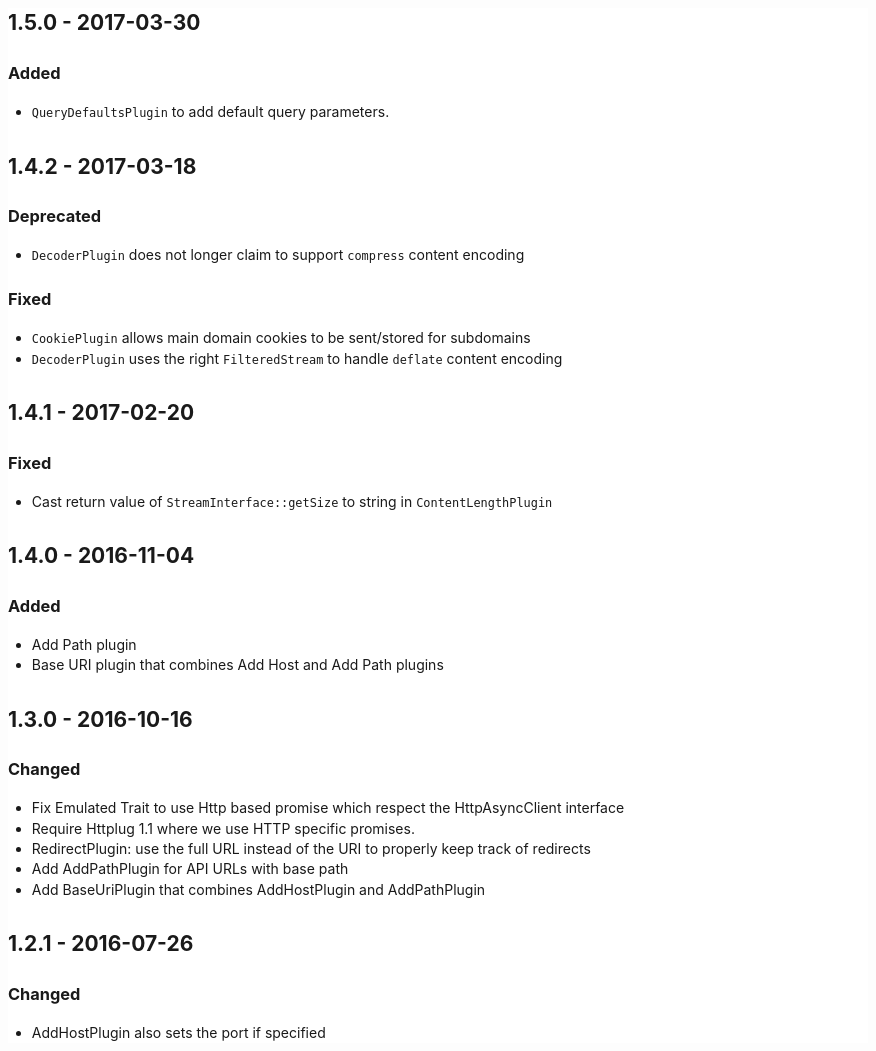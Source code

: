 ## 1.5.0 - 2017-03-30

### Added

- `QueryDefaultsPlugin` to add default query parameters.

## 1.4.2 - 2017-03-18

### Deprecated

- `DecoderPlugin` does not longer claim to support `compress` content encoding

### Fixed

- `CookiePlugin` allows main domain cookies to be sent/stored for subdomains
- `DecoderPlugin` uses the right `FilteredStream` to handle `deflate` content encoding


## 1.4.1 - 2017-02-20

### Fixed

- Cast return value of `StreamInterface::getSize` to string in `ContentLengthPlugin`


## 1.4.0 - 2016-11-04

### Added

- Add Path plugin
- Base URI plugin that combines Add Host and Add Path plugins


## 1.3.0 - 2016-10-16

### Changed

- Fix Emulated Trait to use Http based promise which respect the HttpAsyncClient interface
- Require Httplug 1.1 where we use HTTP specific promises.
- RedirectPlugin: use the full URL instead of the URI to properly keep track of redirects
- Add AddPathPlugin for API URLs with base path
- Add BaseUriPlugin that combines AddHostPlugin and AddPathPlugin


## 1.2.1 - 2016-07-26

### Changed

- AddHostPlugin also sets the port if specified
